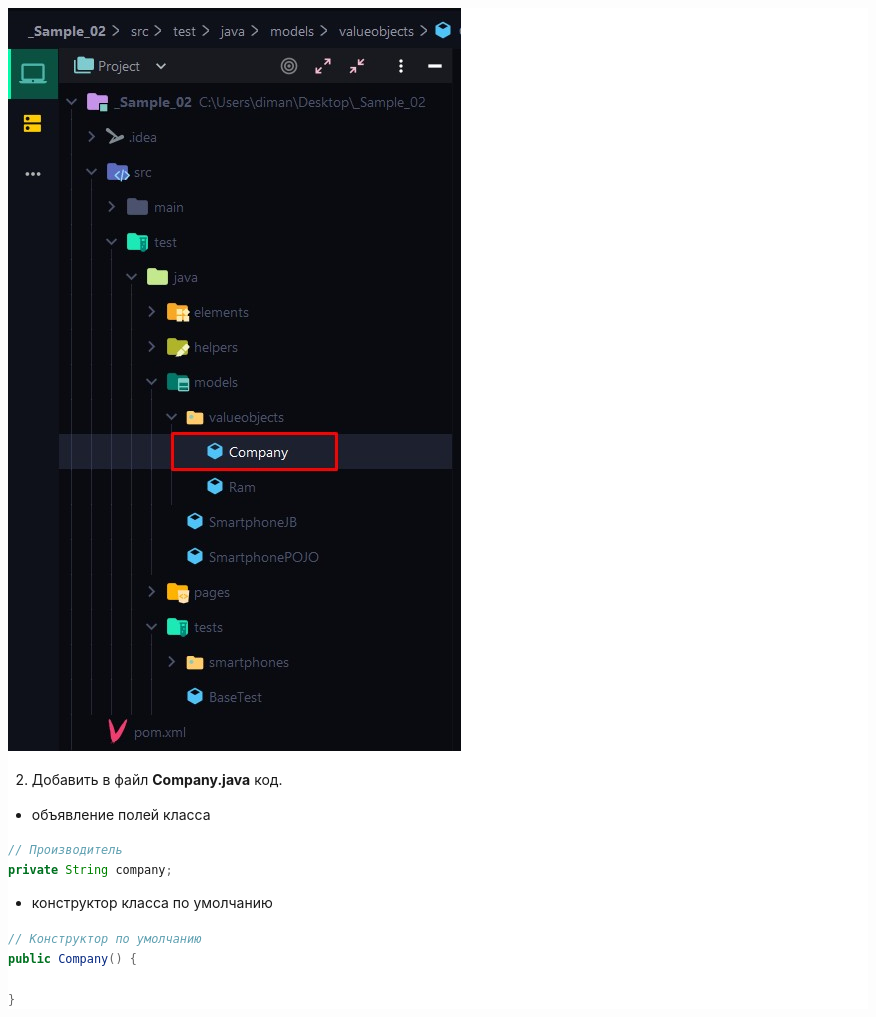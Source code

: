 ![New Maven Project - Company.java](./_Files/2.%20New%20Project/15.jpg "New Project - Company.java")

2. Добавить в файл **Company.java** код.

* объявление полей класса

```java
// Производитель
private String company;
```

* конструктор класса по умолчанию

```java
// Конструктор по умолчанию
public Company() {

}
```
